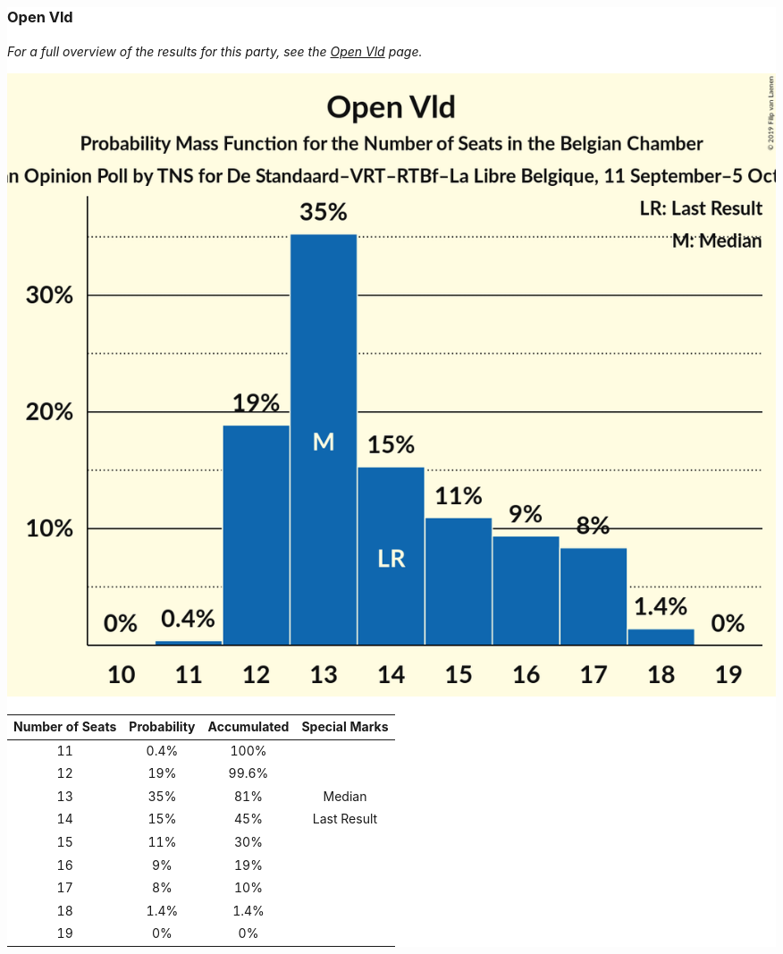 ### Open Vld

*For a full overview of the results for this party, see the [Open Vld](party-openvld.html) page.*

![Graph with seats probability mass function not yet produced](2017-10-05-TNS-seats-pmf-openvld.png "Seats Probability Mass Function")

| Number of Seats | Probability | Accumulated | Special Marks |
|:---------------:|:-----------:|:-----------:|:-------------:|
| 11 | 0.4% | 100% |  |
| 12 | 19% | 99.6% |  |
| 13 | 35% | 81% | Median |
| 14 | 15% | 45% | Last Result |
| 15 | 11% | 30% |  |
| 16 | 9% | 19% |  |
| 17 | 8% | 10% |  |
| 18 | 1.4% | 1.4% |  |
| 19 | 0% | 0% |  |
